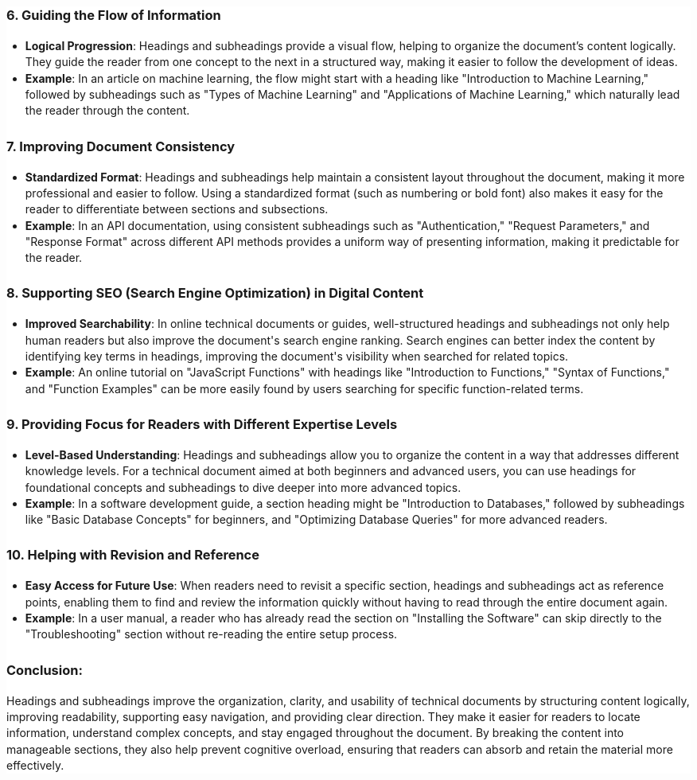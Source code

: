 ### 6. **Guiding the Flow of Information**
   - **Logical Progression**: Headings and subheadings provide a visual flow, helping to organize the document’s content logically. They guide the reader from one concept to the next in a structured way, making it easier to follow the development of ideas.
   - **Example**: In an article on machine learning, the flow might start with a heading like "Introduction to Machine Learning," followed by subheadings such as "Types of Machine Learning" and "Applications of Machine Learning," which naturally lead the reader through the content.

### 7. **Improving Document Consistency**
   - **Standardized Format**: Headings and subheadings help maintain a consistent layout throughout the document, making it more professional and easier to follow. Using a standardized format (such as numbering or bold font) also makes it easy for the reader to differentiate between sections and subsections.
   - **Example**: In an API documentation, using consistent subheadings such as "Authentication," "Request Parameters," and "Response Format" across different API methods provides a uniform way of presenting information, making it predictable for the reader.

### 8. **Supporting SEO (Search Engine Optimization) in Digital Content**
   - **Improved Searchability**: In online technical documents or guides, well-structured headings and subheadings not only help human readers but also improve the document's search engine ranking. Search engines can better index the content by identifying key terms in headings, improving the document's visibility when searched for related topics.
   - **Example**: An online tutorial on "JavaScript Functions" with headings like "Introduction to Functions," "Syntax of Functions," and "Function Examples" can be more easily found by users searching for specific function-related terms.

### 9. **Providing Focus for Readers with Different Expertise Levels**
   - **Level-Based Understanding**: Headings and subheadings allow you to organize the content in a way that addresses different knowledge levels. For a technical document aimed at both beginners and advanced users, you can use headings for foundational concepts and subheadings to dive deeper into more advanced topics.
   - **Example**: In a software development guide, a section heading might be "Introduction to Databases," followed by subheadings like "Basic Database Concepts" for beginners, and "Optimizing Database Queries" for more advanced readers.

### 10. **Helping with Revision and Reference**
   - **Easy Access for Future Use**: When readers need to revisit a specific section, headings and subheadings act as reference points, enabling them to find and review the information quickly without having to read through the entire document again.
   - **Example**: In a user manual, a reader who has already read the section on "Installing the Software" can skip directly to the "Troubleshooting" section without re-reading the entire setup process.

### Conclusion:
Headings and subheadings improve the organization, clarity, and usability of technical documents by structuring content logically, improving readability, supporting easy navigation, and providing clear direction. They make it easier for readers to locate information, understand complex concepts, and stay engaged throughout the document. By breaking the content into manageable sections, they also help prevent cognitive overload, ensuring that readers can absorb and retain the material more effectively.
